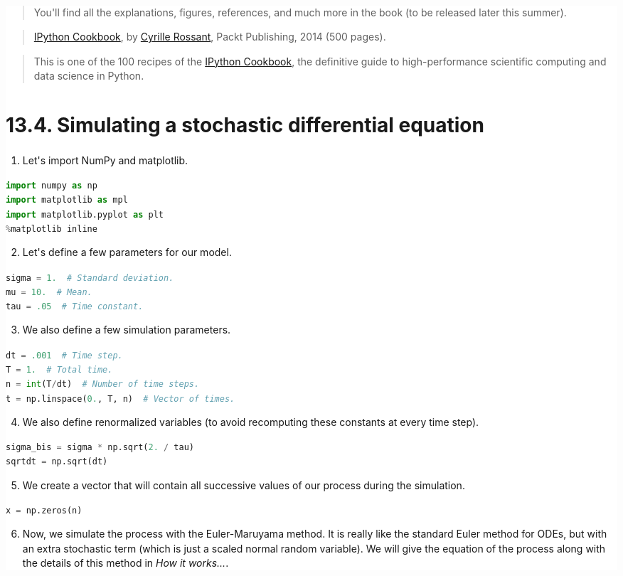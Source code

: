 
> You'll find all the explanations, figures, references, and much more in the book (to be released later this summer).

> [IPython Cookbook](http://ipython-books.github.io/), by [Cyrille Rossant](http://cyrille.rossant.net), Packt Publishing, 2014 (500 pages).


> This is one of the 100 recipes of the [IPython Cookbook](http://ipython-books.github.io/), the definitive guide to high-performance scientific computing and data science in Python.


# 13.4. Simulating a stochastic differential equation

1. Let's import NumPy and matplotlib.


``` python
import numpy as np
import matplotlib as mpl
import matplotlib.pyplot as plt
%matplotlib inline
```


2. Let's define a few parameters for our model.


``` python
sigma = 1.  # Standard deviation.
mu = 10.  # Mean.
tau = .05  # Time constant.
```


3. We also define a few simulation parameters.


``` python
dt = .001  # Time step.
T = 1.  # Total time.
n = int(T/dt)  # Number of time steps.
t = np.linspace(0., T, n)  # Vector of times.
```


4. We also define renormalized variables (to avoid recomputing these constants at every time step).


``` python
sigma_bis = sigma * np.sqrt(2. / tau)
sqrtdt = np.sqrt(dt)
```


5. We create a vector that will contain all successive values of our process during the simulation.


``` python
x = np.zeros(n)
```


6. Now, we simulate the process with the Euler-Maruyama method. It is really like the standard Euler method for ODEs, but with an extra stochastic term (which is just a scaled normal random variable). We will give the equation of the process along with the details of this method in *How it works...*.
